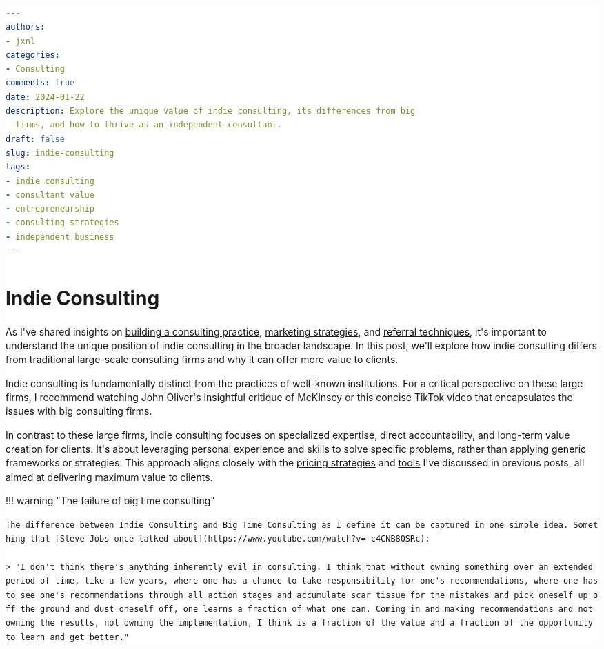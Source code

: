 ```yaml
---
authors:
- jxnl
categories:
- Consulting
comments: true
date: 2024-01-22
description: Explore the unique value of indie consulting, its differences from big
  firms, and how to thrive as an independent consultant.
draft: false
slug: indie-consulting
tags:
- indie consulting
- consultant value
- entrepreneurship
- consulting strategies
- independent business
---
```


# Indie Consulting

As I've shared insights on [building a consulting practice](./consulting-everything-i-know.md), [marketing strategies](./consulting-marketing.md), and [referral techniques](./consulting-referrals.md), it's important to understand the unique position of indie consulting in the broader landscape. In this post, we'll explore how indie consulting differs from traditional large-scale consulting firms and why it can offer more value to clients.

Indie consulting is fundamentally distinct from the practices of well-known institutions. For a critical perspective on these large firms, I recommend watching John Oliver's insightful critique of [McKinsey](https://www.youtube.com/watch?v=AiOUojVd6xQ) or this concise [TikTok video](https://www.youtube.com/watch?v=vZE0j_WCRvI) that encapsulates the issues with big consulting firms.

In contrast to these large firms, indie consulting focuses on specialized expertise, direct accountability, and long-term value creation for clients. It's about leveraging personal experience and skills to solve specific problems, rather than applying generic frameworks or strategies. This approach aligns closely with the [pricing strategies](./consulting-listing-prices.md) and [tools](./consulting-stack.md) I've discussed in previous posts, all aimed at delivering maximum value to clients.



!!! warning "The failure of big time consulting"

    The difference between Indie Consulting and Big Time Consulting as I define it can be captured in one simple idea. Something that [Steve Jobs once talked about](https://www.youtube.com/watch?v=-c4CNB80SRc):

    > "I don't think there's anything inherently evil in consulting. I think that without owning something over an extended period of time, like a few years, where one has a chance to take responsibility for one's recommendations, where one has to see one's recommendations through all action stages and accumulate scar tissue for the mistakes and pick oneself up off the ground and dust oneself off, one learns a fraction of what one can. Coming in and making recommendations and not owning the results, not owning the implementation, I think is a fraction of the value and a fraction of the opportunity to learn and get better."
